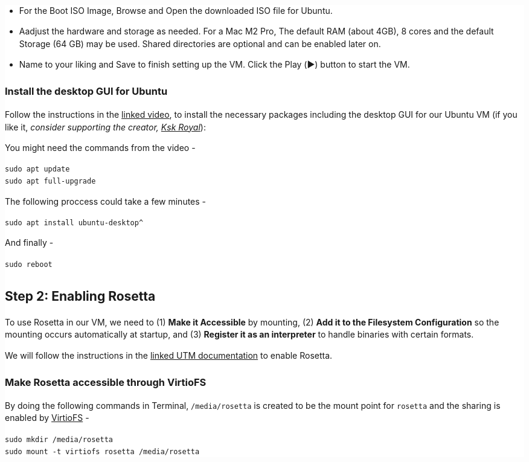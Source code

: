 * For the Boot ISO Image, Browse and Open the downloaded ISO file for Ubuntu. 

* Aadjust the hardware and storage as needed. For a Mac M2 Pro, The default RAM (about 4GB), 8 cores and the default Storage (64 GB) may be used. Shared directories are optional and can be enabled later on. 

* Name to your liking and Save to finish setting up the VM. Click the Play (▶︎) button to start the VM. 



### Install the desktop GUI for Ubuntu

Follow the instructions in the [linked video](https://www.youtube.com/watch?v=6mtfncj9vhU), to install the necessary packages including the desktop GUI for our Ubuntu VM (if you like it, *consider supporting the creator, [Ksk Royal](https://www.youtube.com/@kskroyaltech)*): 

<iframe width="560" height="315" src="https://www.youtube.com/watch?v=6mtfncj9vhU
" frameborder="0" allowfullscreen></iframe>

You might need the commands from the video - 

```shell
sudo apt update
sudo apt full-upgrade
```

The following proccess could take a few minutes - 

```shell
sudo apt install ubuntu-desktop^
```

And finally - 

```shell
sudo reboot
```



## Step 2: Enabling Rosetta

To use Rosetta in our VM, we need to (1) **Make it Accessible** by mounting, (2) **Add it to the Filesystem Configuration** so the mounting occurs automatically at startup, and (3) **Register it as an interpreter** to handle binaries with certain formats. 

We will follow the instructions in the [linked UTM documentation](https://docs.getutm.app/advanced/rosetta/#enabling-rosetta) to enable Rosetta. 



### Make Rosetta accessible through VirtioFS

By doing the following commands in Terminal, `/media/rosetta` is created to be the mount point for `rosetta` and the sharing is enabled by [VirtioFS](https://docs.getutm.app/guest-support/linux/#macos-virtiofs) -

```shell
sudo mkdir /media/rosetta
sudo mount -t virtiofs rosetta /media/rosetta
```

